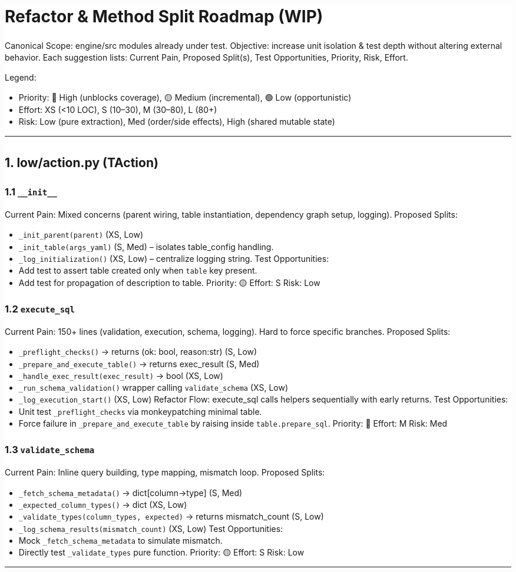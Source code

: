 # Refactor & Method Split Roadmap (WIP)

Canonical Scope: engine/src modules already under test. Objective: increase unit isolation & test depth without altering external behavior. Each suggestion lists: Current Pain, Proposed Split(s), Test Opportunities, Priority, Risk, Effort.

Legend:
- Priority: 🔴 High (unblocks coverage), 🟡 Medium (incremental), 🟢 Low (opportunistic)
- Effort: XS (<10 LOC), S (10–30), M (30–80), L (80+)
- Risk: Low (pure extraction), Med (order/side effects), High (shared mutable state)

---
## 1. low/action.py (TAction)
### 1.1 `__init__`
Current Pain: Mixed concerns (parent wiring, table instantiation, dependency graph setup, logging).
Proposed Splits:
- `_init_parent(parent)` (XS, Low)
- `_init_table(args_yaml)` (S, Med) – isolates table_config handling.
- `_log_initialization()` (XS, Low) – centralize logging string.
Test Opportunities:
- Add test to assert table created only when `table` key present.
- Add test for propagation of description to table.
Priority: 🟡  Effort: S  Risk: Low

### 1.2 `execute_sql`
Current Pain: 150+ lines (validation, execution, schema, logging). Hard to force specific branches.
Proposed Splits:
- `_preflight_checks()` -> returns (ok: bool, reason:str) (S, Low)
- `_prepare_and_execute_table()` -> returns exec_result (S, Med)
- `_handle_exec_result(exec_result)` -> bool (XS, Low)
- `_run_schema_validation()` wrapper calling `validate_schema` (XS, Low)
- `_log_execution_start()` (XS, Low)
Refactor Flow: execute_sql calls helpers sequentially with early returns.
Test Opportunities:
- Unit test `_preflight_checks` via monkeypatching minimal table.
- Force failure in `_prepare_and_execute_table` by raising inside `table.prepare_sql`.
Priority: 🔴  Effort: M  Risk: Med

### 1.3 `validate_schema`
Current Pain: Inline query building, type mapping, mismatch loop.
Proposed Splits:
- `_fetch_schema_metadata()` -> dict[column->type] (S, Med)
- `_expected_column_types()` -> dict (XS, Low)
- `_validate_types(column_types, expected)` -> returns mismatch_count (S, Low)
- `_log_schema_results(mismatch_count)` (XS, Low)
Test Opportunities:
- Mock `_fetch_schema_metadata` to simulate mismatch.
- Directly test `_validate_types` pure function.
Priority: 🟡 Effort: S Risk: Low

---